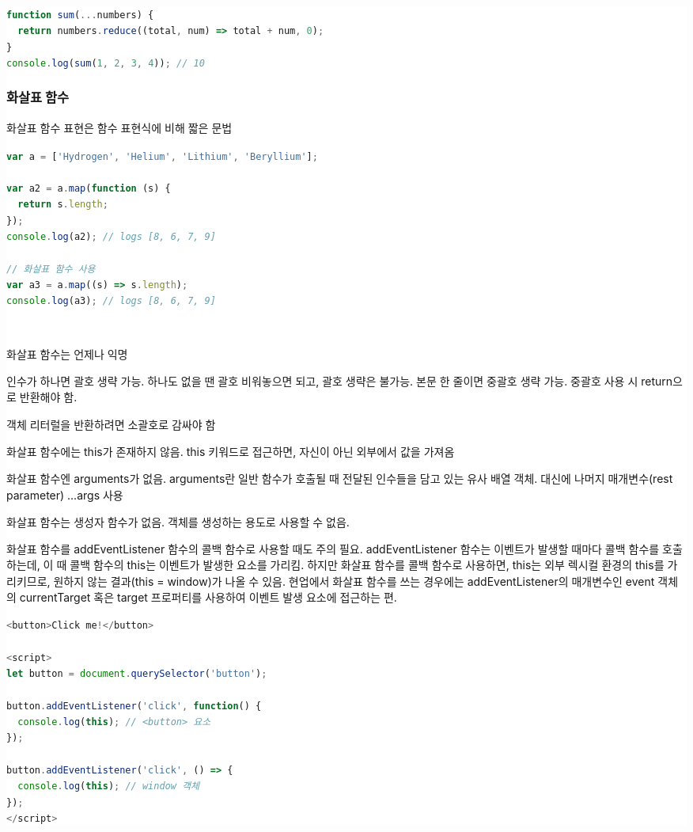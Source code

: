 ```javascript
function sum(...numbers) {
  return numbers.reduce((total, num) => total + num, 0);
}
console.log(sum(1, 2, 3, 4)); // 10
```

### 화살표 함수

화살표 함수 표현은 함수 표현식에 비해 짧은 문법

```javascript
var a = ['Hydrogen', 'Helium', 'Lithium', 'Beryllium'];

var a2 = a.map(function (s) {
  return s.length;
});
console.log(a2); // logs [8, 6, 7, 9]

// 화살표 함수 사용
var a3 = a.map((s) => s.length);
console.log(a3); // logs [8, 6, 7, 9]
```

<br>

화살표 함수는 언제나 익명

인수가 하나면 괄호 생략 가능. 하나도 없을 땐 괄호 비워놓으면 되고, 괄호 생략은 불가능. 본문 한 줄이면 중괄호 생략 가능. 중괄호 사용 시 return으로 반환해야 함.

객체 리터럴을 반환하려면 소괄호로 감싸야 함

화살표 함수에는 this가 존재하지 않음. this 키워드로 접근하면, 자신이 아닌 외부에서 값을 가져옴

화살표 함수엔 arguments가 없음. arguments란 일반 함수가 호출될 때 전달된 인수들을 담고 있는 유사 배열 객체. 대신에 나머지 매개변수(rest parameter) ...args 사용

화살표 함수는 생성자 함수가 없음. 객체를 생성하는 용도로 사용할 수 없음.

화살표 함수를 addEventListener 함수의 콜백 함수로 사용할 때도 주의 필요.
addEventListener 함수는 이벤트가 발생할 때마다 콜백 함수를 호출하는데, 이 때 콜백 함수의 this는 이벤트가 발생한 요소를 가리킴. 하지만 화살표 함수를 콜백 함수로 사용하면, this는 외부 렉시컬 환경의 this를 가리키므로, 원하지 않는 결과(this = window)가 나올 수 있음. 현업에서 화살표 함수를 쓰는 경우에는 addEventListener의 매개변수인 event 객체의 currentTarget 혹은 target 프로퍼티를 사용하여 이벤트 발생 요소에 접근하는 편.

```javascript
<button>Click me!</button>

<script>
let button = document.querySelector('button');

button.addEventListener('click', function() {
  console.log(this); // <button> 요소
});

button.addEventListener('click', () => {
  console.log(this); // window 객체
});
</script>
```
